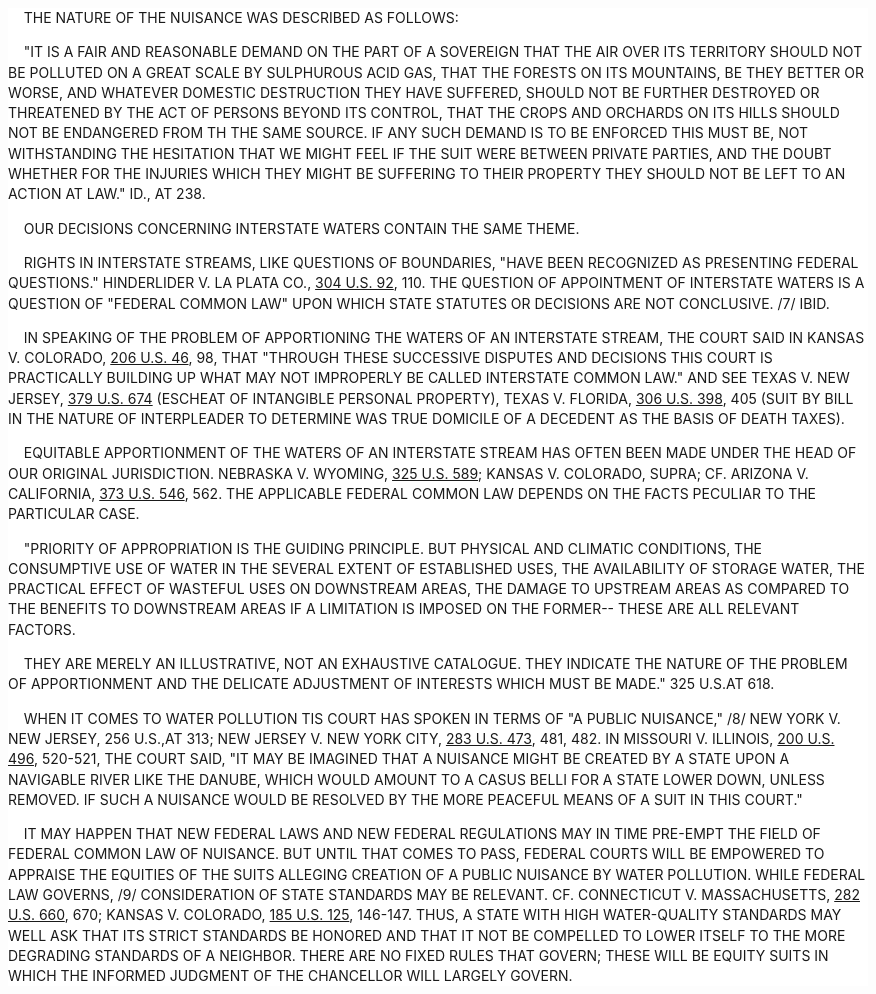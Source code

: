     THE NATURE OF THE NUISANCE WAS DESCRIBED AS FOLLOWS:

    "IT IS A FAIR AND REASONABLE DEMAND ON THE PART OF A SOVEREIGN THAT THE AIR OVER ITS TERRITORY SHOULD NOT BE POLLUTED ON A GREAT SCALE BY SULPHUROUS ACID GAS, THAT THE FORESTS ON ITS MOUNTAINS, BE THEY BETTER OR WORSE, AND WHATEVER DOMESTIC DESTRUCTION THEY HAVE SUFFERED, SHOULD NOT BE FURTHER DESTROYED OR THREATENED BY THE ACT OF PERSONS BEYOND ITS CONTROL, THAT THE CROPS AND ORCHARDS ON ITS HILLS SHOULD NOT BE ENDANGERED FROM TH THE SAME SOURCE.  IF ANY SUCH DEMAND IS TO BE ENFORCED THIS MUST BE, NOT WITHSTANDING THE HESITATION THAT WE MIGHT FEEL IF THE SUIT WERE BETWEEN PRIVATE PARTIES, AND THE DOUBT WHETHER FOR THE INJURIES WHICH THEY MIGHT BE SUFFERING TO THEIR PROPERTY THEY SHOULD NOT BE LEFT TO AN ACTION AT LAW."  ID., AT 238.

    OUR DECISIONS CONCERNING INTERSTATE WATERS CONTAIN THE SAME THEME.

    RIGHTS IN INTERSTATE STREAMS, LIKE QUESTIONS OF BOUNDARIES, "HAVE BEEN RECOGNIZED AS PRESENTING FEDERAL QUESTIONS."  HINDERLIDER V. LA PLATA CO., [304 U.S. 92][/us/courts/scotus/usReporter/304/92], 110.  THE QUESTION OF APPOINTMENT OF INTERSTATE WATERS IS A QUESTION OF "FEDERAL COMMON LAW" UPON WHICH STATE STATUTES OR DECISIONS ARE NOT CONCLUSIVE.  /7/  IBID.

    IN SPEAKING OF THE PROBLEM OF APPORTIONING THE WATERS OF AN INTERSTATE STREAM, THE COURT SAID IN KANSAS V. COLORADO, [206 U.S. 46][/us/courts/scotus/usReporter/206/46], 98, THAT "THROUGH THESE SUCCESSIVE DISPUTES AND DECISIONS THIS COURT IS PRACTICALLY BUILDING UP WHAT MAY NOT IMPROPERLY BE CALLED INTERSTATE COMMON LAW."  AND SEE TEXAS V. NEW JERSEY, [379 U.S. 674][/us/courts/scotus/usReporter/379/674] (ESCHEAT OF INTANGIBLE PERSONAL PROPERTY), TEXAS V. FLORIDA, [306 U.S. 398][/us/courts/scotus/usReporter/306/398], 405 (SUIT BY BILL IN THE NATURE OF INTERPLEADER TO DETERMINE WAS TRUE DOMICILE OF A DECEDENT AS THE BASIS OF DEATH TAXES).

    EQUITABLE APPORTIONMENT OF THE WATERS OF AN INTERSTATE STREAM HAS OFTEN BEEN MADE UNDER THE HEAD OF OUR ORIGINAL JURISDICTION.  NEBRASKA V. WYOMING, [325 U.S. 589][/us/courts/scotus/usReporter/325/589]; KANSAS V. COLORADO, SUPRA; CF. ARIZONA V. CALIFORNIA, [373 U.S. 546][/us/courts/scotus/usReporter/373/546], 562.  THE APPLICABLE FEDERAL COMMON LAW DEPENDS ON THE FACTS PECULIAR TO THE PARTICULAR CASE.

    "PRIORITY OF APPROPRIATION IS THE GUIDING PRINCIPLE.  BUT PHYSICAL AND CLIMATIC CONDITIONS, THE CONSUMPTIVE USE OF WATER IN THE SEVERAL EXTENT OF ESTABLISHED USES, THE AVAILABILITY OF STORAGE WATER, THE PRACTICAL EFFECT OF WASTEFUL USES ON DOWNSTREAM AREAS, THE DAMAGE TO UPSTREAM AREAS AS COMPARED TO THE BENEFITS TO DOWNSTREAM AREAS IF A LIMITATION IS IMPOSED ON THE FORMER-- THESE ARE ALL RELEVANT FACTORS.

    THEY ARE MERELY AN ILLUSTRATIVE, NOT AN EXHAUSTIVE CATALOGUE.  THEY INDICATE THE NATURE OF THE PROBLEM OF APPORTIONMENT AND THE DELICATE ADJUSTMENT OF INTERESTS WHICH MUST BE MADE."  325 U.S.AT 618.

    WHEN IT COMES TO WATER POLLUTION TIS COURT HAS SPOKEN IN TERMS OF "A PUBLIC NUISANCE,"  /8/  NEW YORK V. NEW JERSEY, 256 U.S.,AT 313; NEW JERSEY V. NEW YORK CITY, [283 U.S. 473][/us/courts/scotus/usReporter/283/473], 481, 482.  IN MISSOURI V. ILLINOIS, [200 U.S. 496][/us/courts/scotus/usReporter/200/496], 520-521, THE COURT SAID, "IT MAY BE IMAGINED THAT A NUISANCE MIGHT BE CREATED BY A STATE UPON A NAVIGABLE RIVER LIKE THE DANUBE, WHICH WOULD AMOUNT TO A CASUS BELLI FOR A STATE LOWER DOWN, UNLESS REMOVED.  IF SUCH A NUISANCE WOULD BE RESOLVED BY THE MORE PEACEFUL MEANS OF A SUIT IN THIS COURT."

    IT MAY HAPPEN THAT NEW FEDERAL LAWS AND NEW FEDERAL REGULATIONS MAY IN TIME PRE-EMPT THE FIELD OF FEDERAL COMMON LAW OF NUISANCE.  BUT UNTIL THAT COMES TO PASS, FEDERAL COURTS WILL BE EMPOWERED TO APPRAISE THE EQUITIES OF THE SUITS ALLEGING CREATION OF A PUBLIC NUISANCE BY WATER POLLUTION.  WHILE FEDERAL LAW GOVERNS, /9/  CONSIDERATION OF STATE STANDARDS MAY BE RELEVANT.  CF. CONNECTICUT V. MASSACHUSETTS, [282 U.S. 660][/us/courts/scotus/usReporter/282/660], 670; KANSAS V. COLORADO, [185 U.S. 125][/us/courts/scotus/usReporter/185/125], 146-147.  THUS, A STATE WITH HIGH WATER-QUALITY STANDARDS MAY WELL ASK THAT ITS STRICT STANDARDS BE HONORED AND THAT IT NOT BE COMPELLED TO LOWER ITSELF TO THE MORE DEGRADING STANDARDS OF A NEIGHBOR.  THERE ARE NO FIXED RULES THAT GOVERN; THESE WILL BE EQUITY SUITS IN WHICH THE INFORMED JUDGMENT OF THE CHANCELLOR WILL LARGELY GOVERN.


[/us/courts/scotus/usReporter/406/91]: https://publicdocs.github.io/go/links?ns=uslm-x&ref=%2Fus%2Fcourts%2Fscotus%2FusReporter%2F406%2F91
[/us/usc/t28/s1251]: https://publicdocs.github.io/go/links?ns=uslm&ref=%2Fus%2Fusc%2Ft28%2Fs1251
[/us/usc/t28/s1251]: https://publicdocs.github.io/go/links?ns=uslm&ref=%2Fus%2Fusc%2Ft28%2Fs1251
[/us/usc/t28/s1251]: https://publicdocs.github.io/go/links?ns=uslm&ref=%2Fus%2Fusc%2Ft28%2Fs1251
[/us/usc/t28/s1331]: https://publicdocs.github.io/go/links?ns=uslm&ref=%2Fus%2Fusc%2Ft28%2Fs1331
[/us/usc/t28/s1251]: https://publicdocs.github.io/go/links?ns=uslm&ref=%2Fus%2Fusc%2Ft28%2Fs1251
[/us/courts/scotus/usReporter/394/89]: https://publicdocs.github.io/go/links?ns=uslm-x&ref=%2Fus%2Fcourts%2Fscotus%2FusReporter%2F394%2F89
[/us/usc/t28/s1251]: https://publicdocs.github.io/go/links?ns=uslm&ref=%2Fus%2Fusc%2Ft28%2Fs1251
[/us/courts/scotus/usReporter/180/208]: https://publicdocs.github.io/go/links?ns=uslm-x&ref=%2Fus%2Fcourts%2Fscotus%2FusReporter%2F180%2F208
[/us/courts/scotus/usReporter/176/1]: https://publicdocs.github.io/go/links?ns=uslm-x&ref=%2Fus%2Fcourts%2Fscotus%2FusReporter%2F176%2F1
[/us/courts/scotus/usReporter/256/296]: https://publicdocs.github.io/go/links?ns=uslm-x&ref=%2Fus%2Fcourts%2Fscotus%2FusReporter%2F256%2F296
[/us/courts/scotus/usReporter/345/369]: https://publicdocs.github.io/go/links?ns=uslm-x&ref=%2Fus%2Fcourts%2Fscotus%2FusReporter%2F345%2F369
[/us/courts/scotus/usReporter/290/179]: https://publicdocs.github.io/go/links?ns=uslm-x&ref=%2Fus%2Fcourts%2Fscotus%2FusReporter%2F290%2F179
[/us/usc/t28/s1251]: https://publicdocs.github.io/go/links?ns=uslm&ref=%2Fus%2Fusc%2Ft28%2Fs1251
[/us/usc/t28/s1251]: https://publicdocs.github.io/go/links?ns=uslm&ref=%2Fus%2Fusc%2Ft28%2Fs1251
[/us/usc/t28/s1331]: https://publicdocs.github.io/go/links?ns=uslm&ref=%2Fus%2Fusc%2Ft28%2Fs1331
[/us/courts/scotus/usReporter/239/121]: https://publicdocs.github.io/go/links?ns=uslm-x&ref=%2Fus%2Fcourts%2Fscotus%2FusReporter%2F239%2F121
[/us/courts/scotus/usReporter/358/354]: https://publicdocs.github.io/go/links?ns=uslm-x&ref=%2Fus%2Fcourts%2Fscotus%2FusReporter%2F358%2F354
[/us/courts/scotus/usReporter/111/449]: https://publicdocs.github.io/go/links?ns=uslm-x&ref=%2Fus%2Fcourts%2Fscotus%2FusReporter%2F111%2F449
[/us/stat/30/1121]: https://publicdocs.github.io/go/links?ns=uslm&ref=%2Fus%2Fstat%2F30%2F1121
[/us/courts/scotus/usReporter/362/483]: https://publicdocs.github.io/go/links?ns=uslm-x&ref=%2Fus%2Fcourts%2Fscotus%2FusReporter%2F362%2F483
[/us/courts/scotus/usReporter/384/224]: https://publicdocs.github.io/go/links?ns=uslm-x&ref=%2Fus%2Fcourts%2Fscotus%2FusReporter%2F384%2F224
[/us/stat/62/1155]: https://publicdocs.github.io/go/links?ns=uslm&ref=%2Fus%2Fstat%2F62%2F1155
[/us/usc/t33/s1151]: https://publicdocs.github.io/go/links?ns=uslm&ref=%2Fus%2Fusc%2Ft33%2Fs1151
[/us/stat/83/852]: https://publicdocs.github.io/go/links?ns=uslm&ref=%2Fus%2Fstat%2F83%2F852
[/us/usc/t42/s4321]: https://publicdocs.github.io/go/links?ns=uslm&ref=%2Fus%2Fusc%2Ft42%2Fs4321
[/us/usc/t42/s4332]: https://publicdocs.github.io/go/links?ns=uslm&ref=%2Fus%2Fusc%2Ft42%2Fs4332
[/us/stat/70/1119]: https://publicdocs.github.io/go/links?ns=uslm&ref=%2Fus%2Fstat%2F70%2F1119
[/us/usc/t16/s742]: https://publicdocs.github.io/go/links?ns=uslm&ref=%2Fus%2Fusc%2Ft16%2Fs742
[/us/stat/73/642]: https://publicdocs.github.io/go/links?ns=uslm&ref=%2Fus%2Fstat%2F73%2F642
[/us/usc/t16/s760]: https://publicdocs.github.io/go/links?ns=uslm&ref=%2Fus%2Fusc%2Ft16%2Fs760
[/us/stat/48/401]: https://publicdocs.github.io/go/links?ns=uslm&ref=%2Fus%2Fstat%2F48%2F401
[/us/usc/t16/s661]: https://publicdocs.github.io/go/links?ns=uslm&ref=%2Fus%2Fusc%2Ft16%2Fs661
[/us/courts/scotus/usReporter/353/448]: https://publicdocs.github.io/go/links?ns=uslm-x&ref=%2Fus%2Fcourts%2Fscotus%2FusReporter%2F353%2F448
[/us/courts/scotus/usReporter/206/230]: https://publicdocs.github.io/go/links?ns=uslm-x&ref=%2Fus%2Fcourts%2Fscotus%2FusReporter%2F206%2F230
[/us/courts/scotus/usReporter/200/496]: https://publicdocs.github.io/go/links?ns=uslm-x&ref=%2Fus%2Fcourts%2Fscotus%2FusReporter%2F200%2F496
[/us/courts/scotus/usReporter/180/208]: https://publicdocs.github.io/go/links?ns=uslm-x&ref=%2Fus%2Fcourts%2Fscotus%2FusReporter%2F180%2F208
[/us/courts/scotus/usReporter/304/92]: https://publicdocs.github.io/go/links?ns=uslm-x&ref=%2Fus%2Fcourts%2Fscotus%2FusReporter%2F304%2F92
[/us/courts/scotus/usReporter/206/46]: https://publicdocs.github.io/go/links?ns=uslm-x&ref=%2Fus%2Fcourts%2Fscotus%2FusReporter%2F206%2F46
[/us/courts/scotus/usReporter/379/674]: https://publicdocs.github.io/go/links?ns=uslm-x&ref=%2Fus%2Fcourts%2Fscotus%2FusReporter%2F379%2F674
[/us/courts/scotus/usReporter/306/398]: https://publicdocs.github.io/go/links?ns=uslm-x&ref=%2Fus%2Fcourts%2Fscotus%2FusReporter%2F306%2F398
[/us/courts/scotus/usReporter/325/589]: https://publicdocs.github.io/go/links?ns=uslm-x&ref=%2Fus%2Fcourts%2Fscotus%2FusReporter%2F325%2F589
[/us/courts/scotus/usReporter/373/546]: https://publicdocs.github.io/go/links?ns=uslm-x&ref=%2Fus%2Fcourts%2Fscotus%2FusReporter%2F373%2F546
[/us/courts/scotus/usReporter/283/473]: https://publicdocs.github.io/go/links?ns=uslm-x&ref=%2Fus%2Fcourts%2Fscotus%2FusReporter%2F283%2F473
[/us/courts/scotus/usReporter/200/496]: https://publicdocs.github.io/go/links?ns=uslm-x&ref=%2Fus%2Fcourts%2Fscotus%2FusReporter%2F200%2F496
[/us/courts/scotus/usReporter/282/660]: https://publicdocs.github.io/go/links?ns=uslm-x&ref=%2Fus%2Fcourts%2Fscotus%2FusReporter%2F282%2F660
[/us/courts/scotus/usReporter/185/125]: https://publicdocs.github.io/go/links?ns=uslm-x&ref=%2Fus%2Fcourts%2Fscotus%2FusReporter%2F185%2F125
[/us/courts/scotus/usReporter/155/482]: https://publicdocs.github.io/go/links?ns=uslm-x&ref=%2Fus%2Fcourts%2Fscotus%2FusReporter%2F155%2F482
[/us/courts/scotus/usReporter/401/493]: https://publicdocs.github.io/go/links?ns=uslm-x&ref=%2Fus%2Fcourts%2Fscotus%2FusReporter%2F401%2F493
[/us/usc/t28/s1331]: https://publicdocs.github.io/go/links?ns=uslm&ref=%2Fus%2Fusc%2Ft28%2Fs1331
[/us/stat/79/903]: https://publicdocs.github.io/go/links?ns=uslm&ref=%2Fus%2Fstat%2F79%2F903
[/us/courts/scotus/usReporter/353/448]: https://publicdocs.github.io/go/links?ns=uslm-x&ref=%2Fus%2Fcourts%2Fscotus%2FusReporter%2F353%2F448
[/us/courts/scotus/usReporter/206/230]: https://publicdocs.github.io/go/links?ns=uslm-x&ref=%2Fus%2Fcourts%2Fscotus%2FusReporter%2F206%2F230
[/us/courts/scotus/usReporter/127/265]: https://publicdocs.github.io/go/links?ns=uslm-x&ref=%2Fus%2Fcourts%2Fscotus%2FusReporter%2F127%2F265
[/us/courts/scotus/usReporter/376/398]: https://publicdocs.github.io/go/links?ns=uslm-x&ref=%2Fus%2Fcourts%2Fscotus%2FusReporter%2F376%2F398
[/us/courts/scotus/usReporter/318/363]: https://publicdocs.github.io/go/links?ns=uslm-x&ref=%2Fus%2Fcourts%2Fscotus%2FusReporter%2F318%2F363
[/us/courts/scotus/usReporter/315/447]: https://publicdocs.github.io/go/links?ns=uslm-x&ref=%2Fus%2Fcourts%2Fscotus%2FusReporter%2F315%2F447
[/us/courts/scotus/usReporter/304/64]: https://publicdocs.github.io/go/links?ns=uslm-x&ref=%2Fus%2Fcourts%2Fscotus%2FusReporter%2F304%2F64
[/us/courts/scotus/usReporter/263/365]: https://publicdocs.github.io/go/links?ns=uslm-x&ref=%2Fus%2Fcourts%2Fscotus%2FusReporter%2F263%2F365
[/us/usc/t28/s1391]: https://publicdocs.github.io/go/links?ns=uslm&ref=%2Fus%2Fusc%2Ft28%2Fs1391
[/us/usc/t28/s1407]: https://publicdocs.github.io/go/links?ns=uslm&ref=%2Fus%2Fusc%2Ft28%2Fs1407
[/us/courts/scotus/usReporter/289/334]: https://publicdocs.github.io/go/links?ns=uslm-x&ref=%2Fus%2Fcourts%2Fscotus%2FusReporter%2F289%2F334